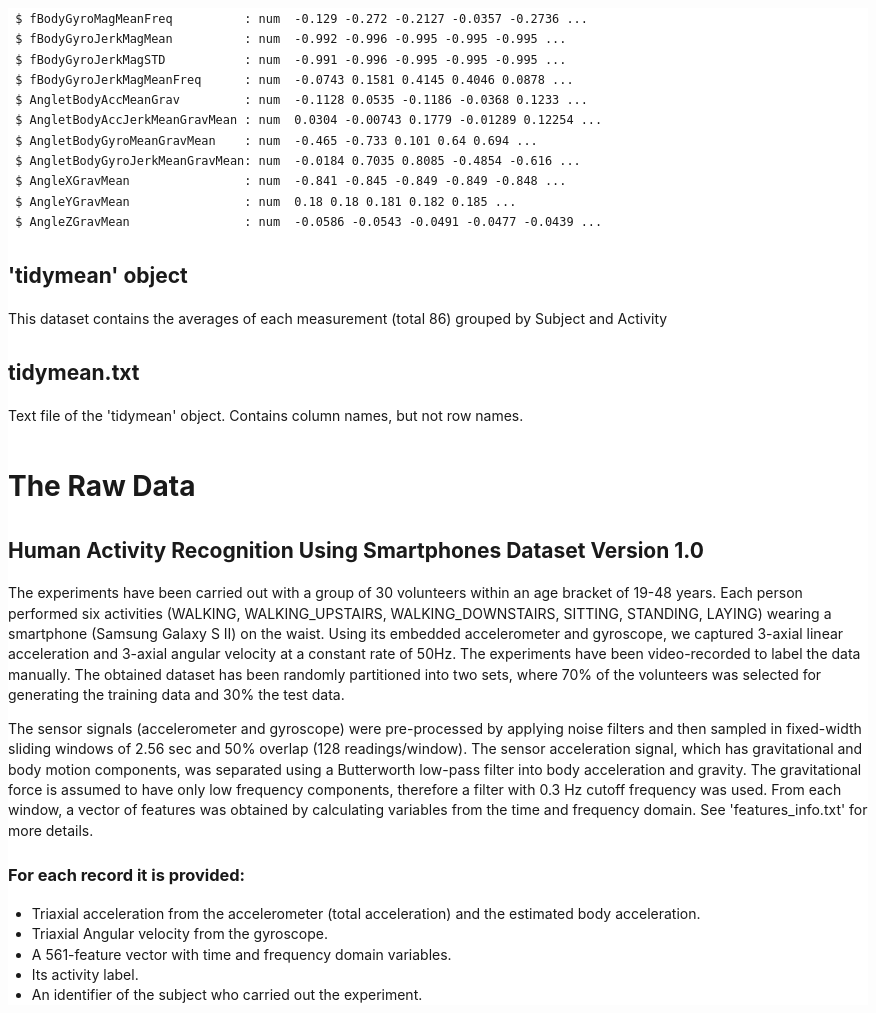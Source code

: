 ```
 $ fBodyGyroMagMeanFreq          : num  -0.129 -0.272 -0.2127 -0.0357 -0.2736 ...
 $ fBodyGyroJerkMagMean          : num  -0.992 -0.996 -0.995 -0.995 -0.995 ...
 $ fBodyGyroJerkMagSTD           : num  -0.991 -0.996 -0.995 -0.995 -0.995 ...
 $ fBodyGyroJerkMagMeanFreq      : num  -0.0743 0.1581 0.4145 0.4046 0.0878 ...
 $ AngletBodyAccMeanGrav         : num  -0.1128 0.0535 -0.1186 -0.0368 0.1233 ...
 $ AngletBodyAccJerkMeanGravMean : num  0.0304 -0.00743 0.1779 -0.01289 0.12254 ...
 $ AngletBodyGyroMeanGravMean    : num  -0.465 -0.733 0.101 0.64 0.694 ...
 $ AngletBodyGyroJerkMeanGravMean: num  -0.0184 0.7035 0.8085 -0.4854 -0.616 ...
 $ AngleXGravMean                : num  -0.841 -0.845 -0.849 -0.849 -0.848 ...
 $ AngleYGravMean                : num  0.18 0.18 0.181 0.182 0.185 ...
 $ AngleZGravMean                : num  -0.0586 -0.0543 -0.0491 -0.0477 -0.0439 ...
```
## 'tidymean' object
This dataset contains the averages of each measurement (total 86) grouped by Subject and Activity

## tidymean.txt
Text file of the 'tidymean' object. Contains column names, but not row names.



# The Raw Data
## Human Activity Recognition Using Smartphones Dataset Version 1.0

The experiments have been carried out with a group of 30 volunteers within an age bracket of 19-48 years. Each person performed six activities (WALKING, WALKING_UPSTAIRS, WALKING_DOWNSTAIRS, SITTING, STANDING, LAYING) wearing a smartphone (Samsung Galaxy S II) on the waist. Using its embedded accelerometer and gyroscope, we captured 3-axial linear acceleration and 3-axial angular velocity at a constant rate of 50Hz. The experiments have been video-recorded to label the data manually. The obtained dataset has been randomly partitioned into two sets, where 70% of the volunteers was selected for generating the training data and 30% the test data. 

The sensor signals (accelerometer and gyroscope) were pre-processed by applying noise filters and then sampled in fixed-width sliding windows of 2.56 sec and 50% overlap (128 readings/window). The sensor acceleration signal, which has gravitational and body motion components, was separated using a Butterworth low-pass filter into body acceleration and gravity. The gravitational force is assumed to have only low frequency components, therefore a filter with 0.3 Hz cutoff frequency was used. From each window, a vector of features was obtained by calculating variables from the time and frequency domain. See 'features_info.txt' for more details. 

### For each record it is provided:
- Triaxial acceleration from the accelerometer (total acceleration) and the estimated body acceleration.
- Triaxial Angular velocity from the gyroscope. 
- A 561-feature vector with time and frequency domain variables. 
- Its activity label. 
- An identifier of the subject who carried out the experiment.
